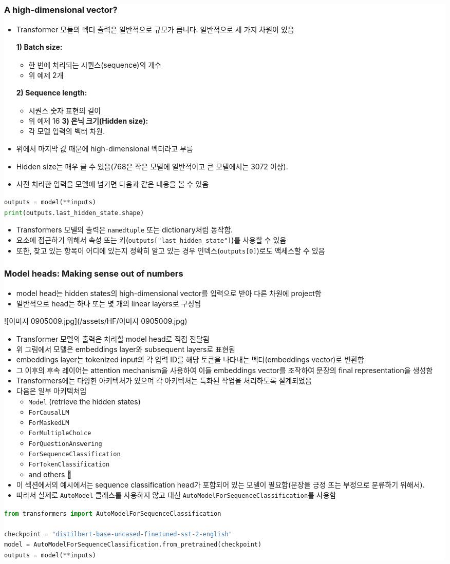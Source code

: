 ### ****A high-dimensional vector?****

- Transformer 모듈의 벡터 출력은 일반적으로 규모가 큽니다. 일반적으로 세 가지 차원이 있음
    
    **1) Batch size:** 
    - 한 번에 처리되는 시퀀스(sequence)의 개수
    - 위 예제 2개
    
    **2) Sequence length:**
    - 시퀀스 숫자 표현의 길이
    - 위 예제 16
    **3) 은닉 크기(Hidden size):**
    - 각 모델 입력의 벡터 차원.
    
- 위에서 마지막 값 때문에 high-dimensional 벡터라고 부름
- Hidden size는 매우 클 수 있음(768은 작은 모델에 일반적이고 큰 모델에서는 3072 이상).
- 사전 처리한 입력을 모델에 넘기면 다음과 같은 내용을 볼 수 있음

```python
outputs = model(**inputs)
print(outputs.last_hidden_state.shape)
```

- Transformers 모델의 출력은 `namedtuple` 또는 dictionary처럼 동작함.
- 요소에 접근하기 위해서 속성 또는 키(`outputs["last_hidden_state"]`)를 사용할 수 있음
- 또한, 찾고 있는 항목이 어디에 있는지 정확히 알고 있는 경우 인덱스(`outputs[0]`)로도 액세스할 수 있음

### ****Model heads: Making sense out of numbers****

- model head는 hidden states의 high-dimensional vector를 입력으로 받아 다른 차원에 project함
- 일반적으로 head는 하나 또는 몇 개의 linear layers로 구성됨

![이미지 0905009.jpg](/assets/HF/이미지 0905009.jpg)

- Transformer 모델의 출력은 처리할 model head로 직접 전달됨
- 위 그림에서 모델은 embeddings layer와 subsequent layers로 표현됨
- embeddings layer는 tokenized input의 각 입력 ID를 해당 토큰을 나타내는 벡터(embeddings vector)로 변환함
- 그 이후의 후속 레이어는 attention mechanism을 사용하여 이들 embeddings vector를 조작하여 문장의 final representation을 생성함
- Transformers에는 다양한 아키텍처가 있으며 각 아키텍처는 특화된 작업을 처리하도록 설계되었음
- 다음은 일부 아키텍처임
    - `Model` (retrieve the hidden states)
    - `ForCausalLM`
    - `ForMaskedLM`
    - `ForMultipleChoice`
    - `ForQuestionAnswering`
    - `ForSequenceClassification`
    - `ForTokenClassification`
    - and others 🤗
- 이 섹션에서의 예시에서는 sequence classification head가 포함되어 있는 모델이 필요함(문장을 긍정 또는 부정으로 분류하기 위해서).
- 따라서 실제로 `AutoModel` 클래스를 사용하지 않고 대신 `AutoModelForSequenceClassification`를 사용함

```python
from transformers import AutoModelForSequenceClassification

checkpoint = "distilbert-base-uncased-finetuned-sst-2-english"
model = AutoModelForSequenceClassification.from_pretrained(checkpoint)
outputs = model(**inputs)
```
